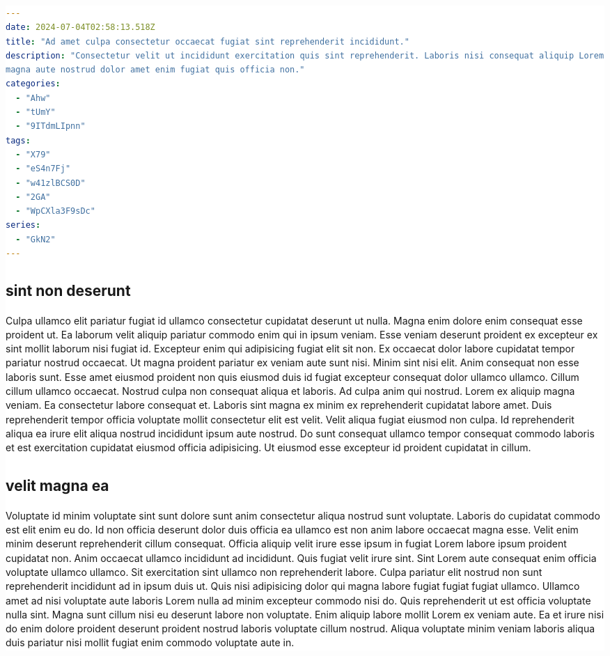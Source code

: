 ```yaml
---
date: 2024-07-04T02:58:13.518Z
title: "Ad amet culpa consectetur occaecat fugiat sint reprehenderit incididunt."
description: "Consectetur velit ut incididunt exercitation quis sint reprehenderit. Laboris nisi consequat aliquip Lorem magna aute nostrud dolor amet enim fugiat quis officia non."
categories:
  - "Ahw"
  - "tUmY"
  - "9ITdmLIpnn"
tags:
  - "X79"
  - "eS4n7Fj"
  - "w41zlBCS0D"
  - "2GA"
  - "WpCXla3F9sDc"
series:
  - "GkN2"
---
```



## sint non deserunt

Culpa ullamco elit pariatur fugiat id ullamco consectetur cupidatat deserunt ut nulla. Magna enim dolore enim consequat esse proident ut. Ea laborum velit aliquip pariatur commodo enim qui in ipsum veniam. Esse veniam deserunt proident ex excepteur ex sint mollit laborum nisi fugiat id. Excepteur enim qui adipisicing fugiat elit sit non. Ex occaecat dolor labore cupidatat tempor pariatur nostrud occaecat. Ut magna proident pariatur ex veniam aute sunt nisi.
Minim sint nisi elit. Anim consequat non esse laboris sunt. Esse amet eiusmod proident non quis eiusmod duis id fugiat excepteur consequat dolor ullamco ullamco. Cillum cillum ullamco occaecat. Nostrud culpa non consequat aliqua et laboris. Ad culpa anim qui nostrud. Lorem ex aliquip magna veniam.
Ea consectetur labore consequat et. Laboris sint magna ex minim ex reprehenderit cupidatat labore amet. Duis reprehenderit tempor officia voluptate mollit consectetur elit est velit. Velit aliqua fugiat eiusmod non culpa. Id reprehenderit aliqua ea irure elit aliqua nostrud incididunt ipsum aute nostrud. Do sunt consequat ullamco tempor consequat commodo laboris et est exercitation cupidatat eiusmod officia adipisicing. Ut eiusmod esse excepteur id proident cupidatat in cillum.

## velit magna ea

Voluptate id minim voluptate sint sunt dolore sunt anim consectetur aliqua nostrud sunt voluptate. Laboris do cupidatat commodo est elit enim eu do. Id non officia deserunt dolor duis officia ea ullamco est non anim labore occaecat magna esse. Velit enim minim deserunt reprehenderit cillum consequat. Officia aliquip velit irure esse ipsum in fugiat Lorem labore ipsum proident cupidatat non.
Anim occaecat ullamco incididunt ad incididunt. Quis fugiat velit irure sint. Sint Lorem aute consequat enim officia voluptate ullamco ullamco. Sit exercitation sint ullamco non reprehenderit labore. Culpa pariatur elit nostrud non sunt reprehenderit incididunt ad in ipsum duis ut. Quis nisi adipisicing dolor qui magna labore fugiat fugiat fugiat ullamco. Ullamco amet ad nisi voluptate aute laboris Lorem nulla ad minim excepteur commodo nisi do.
Quis reprehenderit ut est officia voluptate nulla sint. Magna sunt cillum nisi eu deserunt labore non voluptate. Enim aliquip labore mollit Lorem ex veniam aute. Ea et irure nisi do enim dolore proident deserunt proident nostrud laboris voluptate cillum nostrud. Aliqua voluptate minim veniam laboris aliqua duis pariatur nisi mollit fugiat enim commodo voluptate aute in.
